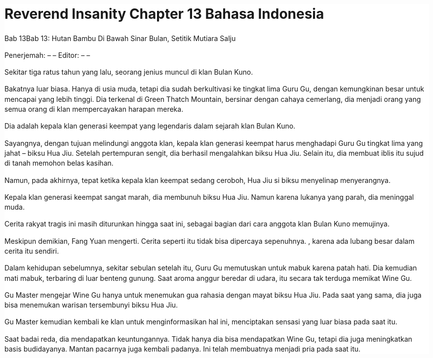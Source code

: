 # Reverend Insanity Chapter 13 Bahasa Indonesia

Bab 13Bab 13: Hutan Bambu Di Bawah Sinar Bulan, Setitik Mutiara Salju

Penerjemah: – – Editor: – –

Sekitar tiga ratus tahun yang lalu, seorang jenius muncul di klan Bulan Kuno.



Bakatnya luar biasa. Hanya di usia muda, tetapi dia sudah berkultivasi ke tingkat lima Guru Gu, dengan kemungkinan besar untuk mencapai yang lebih tinggi. Dia terkenal di Green Thatch Mountain, bersinar dengan cahaya cemerlang, dia menjadi orang yang semua orang di klan mempercayakan harapan mereka.



Dia adalah kepala klan generasi keempat yang legendaris dalam sejarah klan Bulan Kuno.



Sayangnya, dengan tujuan melindungi anggota klan, kepala klan generasi keempat harus menghadapi Guru Gu tingkat lima yang jahat – biksu Hua Jiu. Setelah pertempuran sengit, dia berhasil mengalahkan biksu Hua Jiu. Selain itu, dia membuat iblis itu sujud di tanah memohon belas kasihan.



Namun, pada akhirnya, tepat ketika kepala klan keempat sedang ceroboh, Hua Jiu si biksu menyelinap menyerangnya.



Kepala klan generasi keempat sangat marah, dia membunuh biksu Hua Jiu. Namun karena lukanya yang parah, dia meninggal muda.



Cerita rakyat tragis ini masih diturunkan hingga saat ini, sebagai bagian dari cara anggota klan Bulan Kuno memujinya.



Meskipun demikian, Fang Yuan mengerti. Cerita seperti itu tidak bisa dipercaya sepenuhnya. , karena ada lubang besar dalam cerita itu sendiri.



Dalam kehidupan sebelumnya, sekitar sebulan setelah itu, Guru Gu memutuskan untuk mabuk karena patah hati. Dia kemudian mati mabuk, terbaring di luar benteng gunung. Saat aroma anggur beredar di udara, itu secara tak terduga memikat Wine Gu.



Gu Master mengejar Wine Gu hanya untuk menemukan gua rahasia dengan mayat biksu Hua Jiu. Pada saat yang sama, dia juga bisa menemukan warisan tersembunyi biksu Hua Jiu.



Gu Master kemudian kembali ke klan untuk menginformasikan hal ini, menciptakan sensasi yang luar biasa pada saat itu.



Saat badai reda, dia mendapatkan keuntungannya. Tidak hanya dia bisa mendapatkan Wine Gu, tetapi dia juga meningkatkan basis budidayanya. Mantan pacarnya juga kembali padanya. Ini telah membuatnya menjadi pria pada saat itu.
